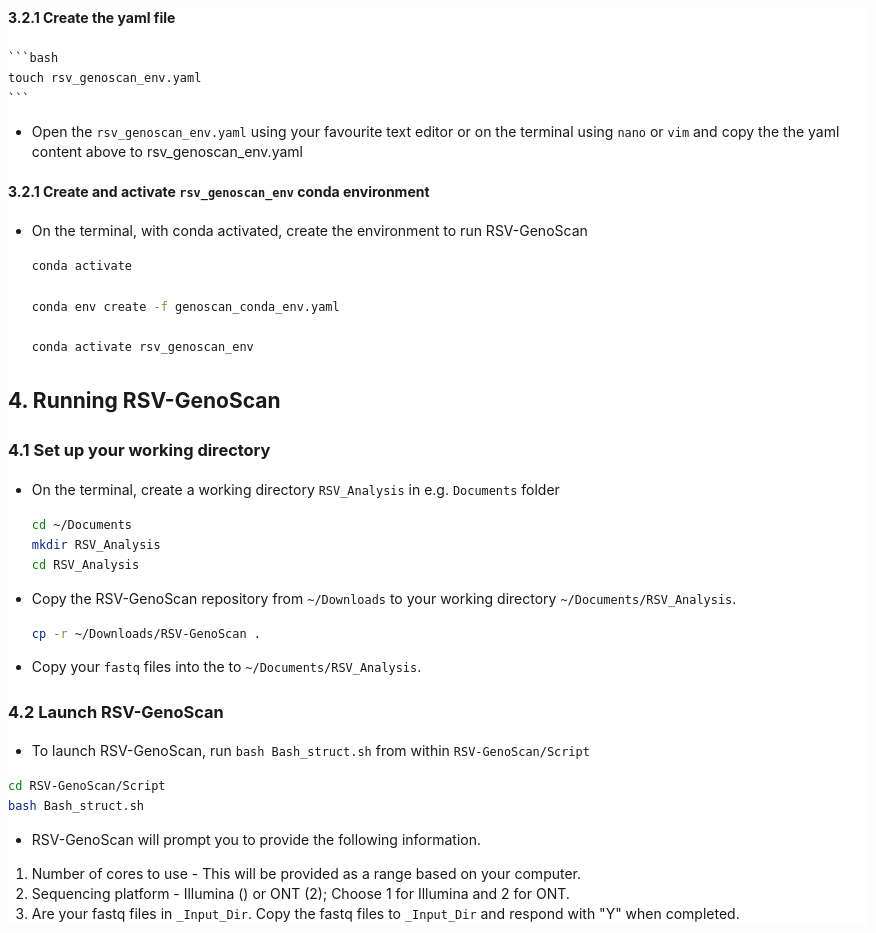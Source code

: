 #### 3.2.1 Create the yaml file

    ```bash
    touch rsv_genoscan_env.yaml
    ```

- Open the `rsv_genoscan_env.yaml` using your favourite text editor or on the terminal using `nano` or `vim` and copy the the yaml content above to rsv_genoscan_env.yaml

#### 3.2.1 Create and activate `rsv_genoscan_env` conda environment

- On the terminal, with conda activated, create the environment to run RSV-GenoScan

    ```bash
    conda activate

    conda env create -f genoscan_conda_env.yaml

    conda activate rsv_genoscan_env
    ```

## 4. Running RSV-GenoScan

### 4.1 Set up your working directory

- On the terminal, create a working directory `RSV_Analysis` in e.g. `Documents` folder 

    ```bash
    cd ~/Documents
    mkdir RSV_Analysis
    cd RSV_Analysis
    ```
- Copy the RSV-GenoScan repository from `~/Downloads` to your working directory `~/Documents/RSV_Analysis`.

    ```bash
    cp -r ~/Downloads/RSV-GenoScan .
    ```
- Copy your `fastq` files into the to `~/Documents/RSV_Analysis`.

### 4.2 Launch RSV-GenoScan

- To launch RSV-GenoScan, run `bash Bash_struct.sh` from within `RSV-GenoScan/Script`

```bash
cd RSV-GenoScan/Script
bash Bash_struct.sh
```

- RSV-GenoScan will prompt you to provide the following information.

1. Number of cores to use - This will be provided as a range based on your computer.
2. Sequencing platform - Illumina () or ONT (2); Choose 1 for Illumina and 2 for ONT.
3. Are your fastq files in `_Input_Dir`. Copy the fastq files to `_Input_Dir` and respond with "Y" when completed.
